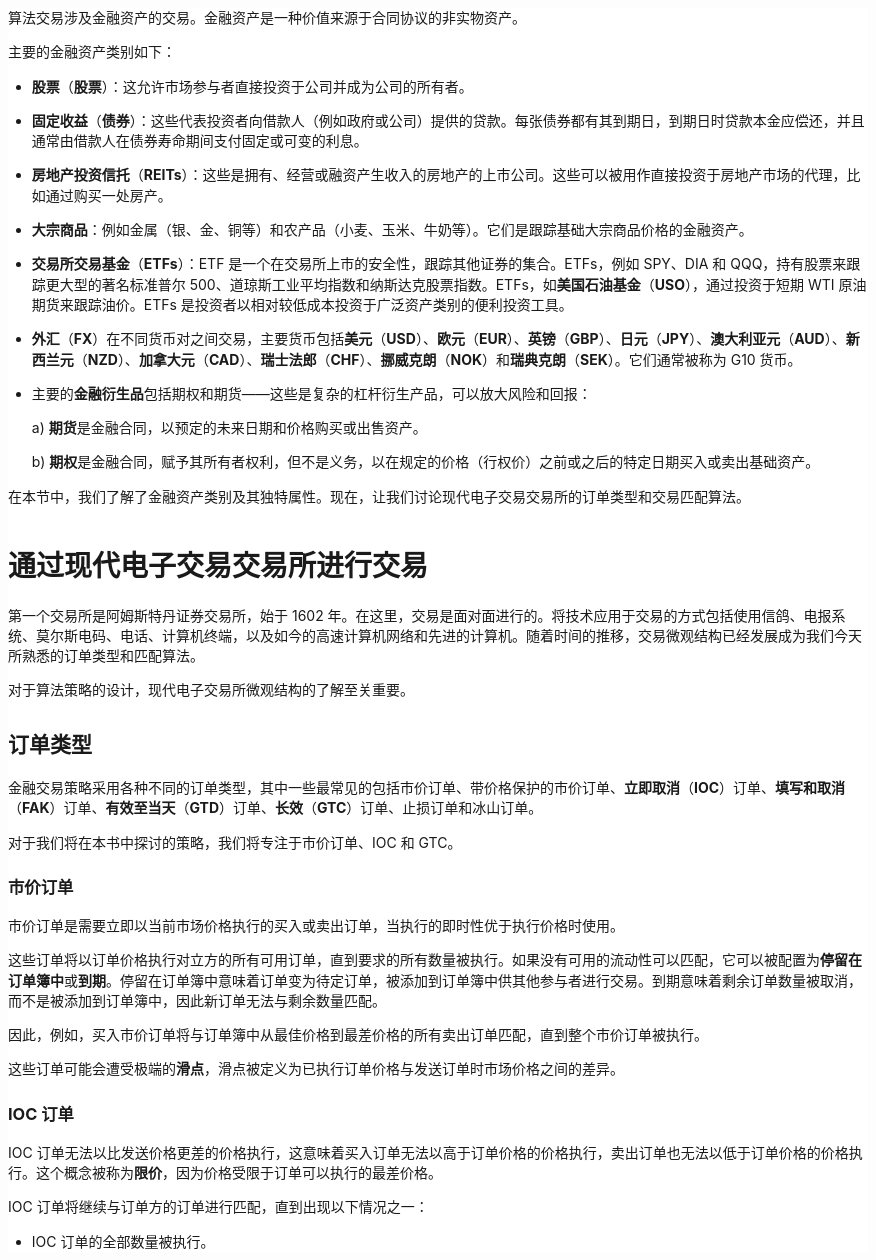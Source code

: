 算法交易涉及金融资产的交易。金融资产是一种价值来源于合同协议的非实物资产。

主要的金融资产类别如下：

+   **股票**（**股票**）：这允许市场参与者直接投资于公司并成为公司的所有者。

+   **固定收益**（**债券**）：这些代表投资者向借款人（例如政府或公司）提供的贷款。每张债券都有其到期日，到期日时贷款本金应偿还，并且通常由借款人在债券寿命期间支付固定或可变的利息。

+   **房地产投资信托**（**REITs**）：这些是拥有、经营或融资产生收入的房地产的上市公司。这些可以被用作直接投资于房地产市场的代理，比如通过购买一处房产。

+   **大宗商品**：例如金属（银、金、铜等）和农产品（小麦、玉米、牛奶等）。它们是跟踪基础大宗商品价格的金融资产。

+   **交易所交易基金**（**ETFs**）：ETF 是一个在交易所上市的安全性，跟踪其他证券的集合。ETFs，例如 SPY、DIA 和 QQQ，持有股票来跟踪更大型的著名标准普尔 500、道琼斯工业平均指数和纳斯达克股票指数。ETFs，如**美国石油基金**（**USO**），通过投资于短期 WTI 原油期货来跟踪油价。ETFs 是投资者以相对较低成本投资于广泛资产类别的便利投资工具。

+   **外汇**（**FX**）在不同货币对之间交易，主要货币包括**美元**（**USD**）、**欧元**（**EUR**）、**英镑**（**GBP**）、**日元**（**JPY**）、**澳大利亚元**（**AUD**）、**新西兰元**（**NZD**）、**加拿大元**（**CAD**）、**瑞士法郎**（**CHF**）、**挪威克朗**（**NOK**）和**瑞典克朗**（**SEK**）。它们通常被称为 G10 货币。

+   主要的**金融衍生品**包括期权和期货——这些是复杂的杠杆衍生产品，可以放大风险和回报：

    a) **期货**是金融合同，以预定的未来日期和价格购买或出售资产。

    b) **期权**是金融合同，赋予其所有者权利，但不是义务，以在规定的价格（行权价）之前或之后的特定日期买入或卖出基础资产。

在本节中，我们了解了金融资产类别及其独特属性。现在，让我们讨论现代电子交易交易所的订单类型和交易匹配算法。

# 通过现代电子交易交易所进行交易

第一个交易所是阿姆斯特丹证券交易所，始于 1602 年。在这里，交易是面对面进行的。将技术应用于交易的方式包括使用信鸽、电报系统、莫尔斯电码、电话、计算机终端，以及如今的高速计算机网络和先进的计算机。随着时间的推移，交易微观结构已经发展成为我们今天所熟悉的订单类型和匹配算法。

对于算法策略的设计，现代电子交易所微观结构的了解至关重要。

## 订单类型

金融交易策略采用各种不同的订单类型，其中一些最常见的包括市价订单、带价格保护的市价订单、**立即取消**（**IOC**）订单、**填写和取消**（**FAK**）订单、**有效至当天**（**GTD**）订单、**长效**（**GTC**）订单、止损订单和冰山订单。

对于我们将在本书中探讨的策略，我们将专注于市价订单、IOC 和 GTC。

### 市价订单

市价订单是需要立即以当前市场价格执行的买入或卖出订单，当执行的即时性优于执行价格时使用。

这些订单将以订单价格执行对立方的所有可用订单，直到要求的所有数量被执行。如果没有可用的流动性可以匹配，它可以被配置为**停留在订单簿中**或**到期**。停留在订单簿中意味着订单变为待定订单，被添加到订单簿中供其他参与者进行交易。到期意味着剩余订单数量被取消，而不是被添加到订单簿中，因此新订单无法与剩余数量匹配。

因此，例如，买入市价订单将与订单簿中从最佳价格到最差价格的所有卖出订单匹配，直到整个市价订单被执行。

这些订单可能会遭受极端的**滑点**，滑点被定义为已执行订单价格与发送订单时市场价格之间的差异。

### IOC 订单

IOC 订单无法以比发送价格更差的价格执行，这意味着买入订单无法以高于订单价格的价格执行，卖出订单也无法以低于订单价格的价格执行。这个概念被称为**限价**，因为价格受限于订单可以执行的最差价格。

IOC 订单将继续与订单方的订单进行匹配，直到出现以下情况之一：

+   IOC 订单的全部数量被执行。
